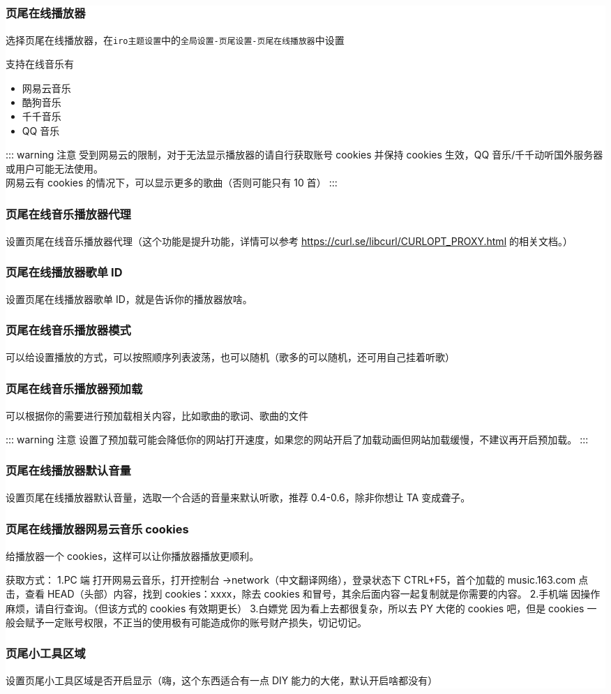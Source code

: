 ### 页尾在线播放器

选择页尾在线播放器，在`iro主题设置`中的`全局设置-页尾设置-页尾在线播放器`中设置

支持在线音乐有

- 网易云音乐
- 酷狗音乐
- 千千音乐
- QQ 音乐

::: warning 注意
受到网易云的限制，对于无法显示播放器的请自行获取账号 cookies 并保持 cookies 生效，QQ 音乐/千千动听国外服务器或用户可能无法使用。<br>
网易云有 cookies 的情况下，可以显示更多的歌曲（否则可能只有 10 首）
:::

### 页尾在线音乐播放器代理

设置页尾在线音乐播放器代理（这个功能是提升功能，详情可以参考 https://curl.se/libcurl/CURLOPT_PROXY.html 的相关文档。）

### 页尾在线播放器歌单 ID

设置页尾在线播放器歌单 ID，就是告诉你的播放器放啥。

### 页尾在线音乐播放器模式

可以给设置播放的方式，可以按照顺序列表波荡，也可以随机（歌多的可以随机，还可用自己挂着听歌）

### 页尾在线音乐播放器预加载

可以根据你的需要进行预加载相关内容，比如歌曲的歌词、歌曲的文件

::: warning 注意
设置了预加载可能会降低你的网站打开速度，如果您的网站开启了加载动画但网站加载缓慢，不建议再开启预加载。
:::

### 页尾在线播放器默认音量

设置页尾在线播放器默认音量，选取一个合适的音量来默认听歌，推荐 0.4-0.6，除非你想让 TA 变成聋子。

### 页尾在线播放器网易云音乐 cookies

给播放器一个 cookies，这样可以让你播放器播放更顺利。

获取方式：
1.PC 端
打开网易云音乐，打开控制台 →network（中文翻译网络），登录状态下 CTRL+F5，首个加载的 music.163.com 点击，查看 HEAD（头部）内容，找到 cookies：xxxx，除去 cookies 和冒号，其余后面内容一起复制就是你需要的内容。 2.手机端
因操作麻烦，请自行查询。（但该方式的 cookies 有效期更长） 3.白嫖党
因为看上去都很复杂，所以去 PY 大佬的 cookies 吧，但是 cookies 一般会赋予一定账号权限，不正当的使用极有可能造成你的账号财产损失，切记切记。

### 页尾小工具区域

设置页尾小工具区域是否开启显示（嗨，这个东西适合有一点 DIY 能力的大佬，默认开启啥都没有）
